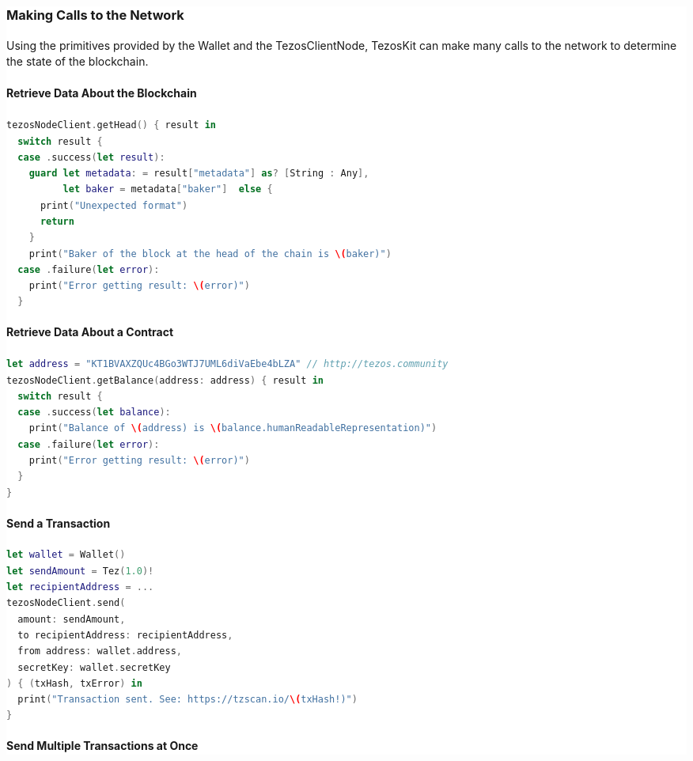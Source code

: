 ### Making Calls to the Network

Using the primitives provided by the Wallet and the TezosClientNode, TezosKit can make many calls to the network to determine the state of the blockchain.

#### Retrieve Data About the Blockchain

```swift
tezosNodeClient.getHead() { result in
  switch result {
  case .success(let result):
    guard let metadata: = result["metadata"] as? [String : Any],
          let baker = metadata["baker"]  else {
      print("Unexpected format")
      return
    }
    print("Baker of the block at the head of the chain is \(baker)")
  case .failure(let error):
    print("Error getting result: \(error)")
  }
```

#### Retrieve Data About a Contract

```swift
let address = "KT1BVAXZQUc4BGo3WTJ7UML6diVaEbe4bLZA" // http://tezos.community
tezosNodeClient.getBalance(address: address) { result in
  switch result {
  case .success(let balance):
    print("Balance of \(address) is \(balance.humanReadableRepresentation)")
  case .failure(let error):
    print("Error getting result: \(error)")
  }
}
```

#### Send a Transaction

```swift
let wallet = Wallet()
let sendAmount = Tez(1.0)!
let recipientAddress = ...
tezosNodeClient.send(
  amount: sendAmount,
  to recipientAddress: recipientAddress,
  from address: wallet.address,
  secretKey: wallet.secretKey
) { (txHash, txError) in 
  print("Transaction sent. See: https://tzscan.io/\(txHash!)")
}
```

#### Send Multiple Transactions at Once

